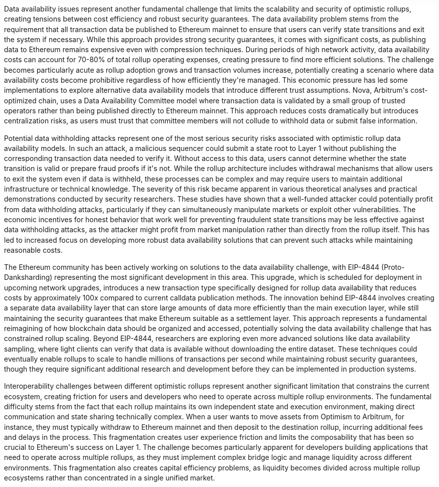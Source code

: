 Data availability issues represent another fundamental challenge that limits the scalability and security of optimistic rollups, creating tensions between cost efficiency and robust security guarantees. The data availability problem stems from the requirement that all transaction data be published to Ethereum mainnet to ensure that users can verify state transitions and exit the system if necessary. While this approach provides strong security guarantees, it comes with significant costs, as publishing data to Ethereum remains expensive even with compression techniques. During periods of high network activity, data availability costs can account for 70-80% of total rollup operating expenses, creating pressure to find more efficient solutions. The challenge becomes particularly acute as rollup adoption grows and transaction volumes increase, potentially creating a scenario where data availability costs become prohibitive regardless of how efficiently they're managed. This economic pressure has led some implementations to explore alternative data availability models that introduce different trust assumptions. Nova, Arbitrum's cost-optimized chain, uses a Data Availability Committee model where transaction data is validated by a small group of trusted operators rather than being published directly to Ethereum mainnet. This approach reduces costs dramatically but introduces centralization risks, as users must trust that committee members will not collude to withhold data or submit false information.

Potential data withholding attacks represent one of the most serious security risks associated with optimistic rollup data availability models. In such an attack, a malicious sequencer could submit a state root to Layer 1 without publishing the corresponding transaction data needed to verify it. Without access to this data, users cannot determine whether the state transition is valid or prepare fraud proofs if it's not. While the rollup architecture includes withdrawal mechanisms that allow users to exit the system even if data is withheld, these processes can be complex and may require users to maintain additional infrastructure or technical knowledge. The severity of this risk became apparent in various theoretical analyses and practical demonstrations conducted by security researchers. These studies have shown that a well-funded attacker could potentially profit from data withholding attacks, particularly if they can simultaneously manipulate markets or exploit other vulnerabilities. The economic incentives for honest behavior that work well for preventing fraudulent state transitions may be less effective against data withholding attacks, as the attacker might profit from market manipulation rather than directly from the rollup itself. This has led to increased focus on developing more robust data availability solutions that can prevent such attacks while maintaining reasonable costs.

The Ethereum community has been actively working on solutions to the data availability challenge, with EIP-4844 (Proto-Danksharding) representing the most significant development in this area. This upgrade, which is scheduled for deployment in upcoming network upgrades, introduces a new transaction type specifically designed for rollup data availability that reduces costs by approximately 100x compared to current calldata publication methods. The innovation behind EIP-4844 involves creating a separate data availability layer that can store large amounts of data more efficiently than the main execution layer, while still maintaining the security guarantees that make Ethereum suitable as a settlement layer. This approach represents a fundamental reimagining of how blockchain data should be organized and accessed, potentially solving the data availability challenge that has constrained rollup scaling. Beyond EIP-4844, researchers are exploring even more advanced solutions like data availability sampling, where light clients can verify that data is available without downloading the entire dataset. These techniques could eventually enable rollups to scale to handle millions of transactions per second while maintaining robust security guarantees, though they require significant additional research and development before they can be implemented in production systems.

Interoperability challenges between different optimistic rollups represent another significant limitation that constrains the current ecosystem, creating friction for users and developers who need to operate across multiple rollup environments. The fundamental difficulty stems from the fact that each rollup maintains its own independent state and execution environment, making direct communication and state sharing technically complex. When a user wants to move assets from Optimism to Arbitrum, for instance, they must typically withdraw to Ethereum mainnet and then deposit to the destination rollup, incurring additional fees and delays in the process. This fragmentation creates user experience friction and limits the composability that has been so crucial to Ethereum's success on Layer 1. The challenge becomes particularly apparent for developers building applications that need to operate across multiple rollups, as they must implement complex bridge logic and manage liquidity across different environments. This fragmentation also creates capital efficiency problems, as liquidity becomes divided across multiple rollup ecosystems rather than concentrated in a single unified market.
